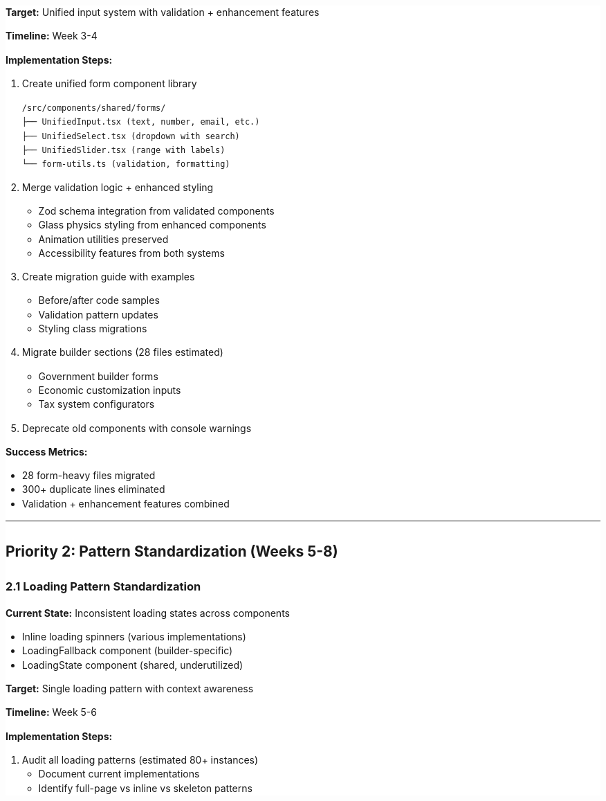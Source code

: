 **Target:** Unified input system with validation + enhancement features

**Timeline:** Week 3-4

**Implementation Steps:**
1. Create unified form component library
   ```
   /src/components/shared/forms/
   ├── UnifiedInput.tsx (text, number, email, etc.)
   ├── UnifiedSelect.tsx (dropdown with search)
   ├── UnifiedSlider.tsx (range with labels)
   └── form-utils.ts (validation, formatting)
   ```

2. Merge validation logic + enhanced styling
   - Zod schema integration from validated components
   - Glass physics styling from enhanced components
   - Animation utilities preserved
   - Accessibility features from both systems

3. Create migration guide with examples
   - Before/after code samples
   - Validation pattern updates
   - Styling class migrations

4. Migrate builder sections (28 files estimated)
   - Government builder forms
   - Economic customization inputs
   - Tax system configurators

5. Deprecate old components with console warnings

**Success Metrics:**
- 28 form-heavy files migrated
- 300+ duplicate lines eliminated
- Validation + enhancement features combined

---

## Priority 2: Pattern Standardization (Weeks 5-8)

### 2.1 Loading Pattern Standardization
**Current State:** Inconsistent loading states across components
- Inline loading spinners (various implementations)
- LoadingFallback component (builder-specific)
- LoadingState component (shared, underutilized)

**Target:** Single loading pattern with context awareness

**Timeline:** Week 5-6

**Implementation Steps:**
1. Audit all loading patterns (estimated 80+ instances)
   - Document current implementations
   - Identify full-page vs inline vs skeleton patterns
